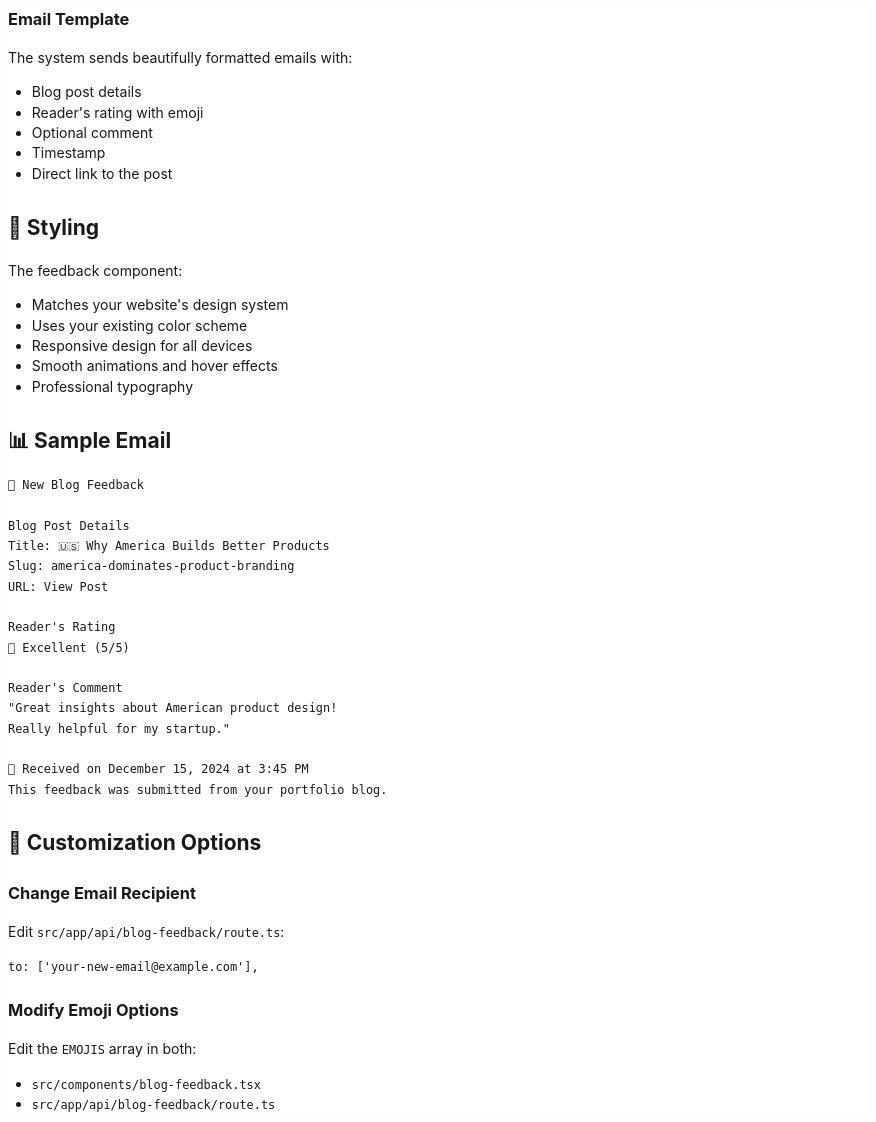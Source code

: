 ### Email Template
The system sends beautifully formatted emails with:
- Blog post details
- Reader's rating with emoji
- Optional comment
- Timestamp
- Direct link to the post

## 🎨 Styling

The feedback component:
- Matches your website's design system
- Uses your existing color scheme
- Responsive design for all devices
- Smooth animations and hover effects
- Professional typography

## 📊 Sample Email

```
📝 New Blog Feedback

Blog Post Details
Title: 🇺🇸 Why America Builds Better Products
Slug: america-dominates-product-branding
URL: View Post

Reader's Rating
🤩 Excellent (5/5)

Reader's Comment
"Great insights about American product design! 
Really helpful for my startup."

📅 Received on December 15, 2024 at 3:45 PM
This feedback was submitted from your portfolio blog.
```

## 🔧 Customization Options

### Change Email Recipient
Edit `src/app/api/blog-feedback/route.ts`:
```tsx
to: ['your-new-email@example.com'],
```

### Modify Emoji Options
Edit the `EMOJIS` array in both:
- `src/components/blog-feedback.tsx`
- `src/app/api/blog-feedback/route.ts`
